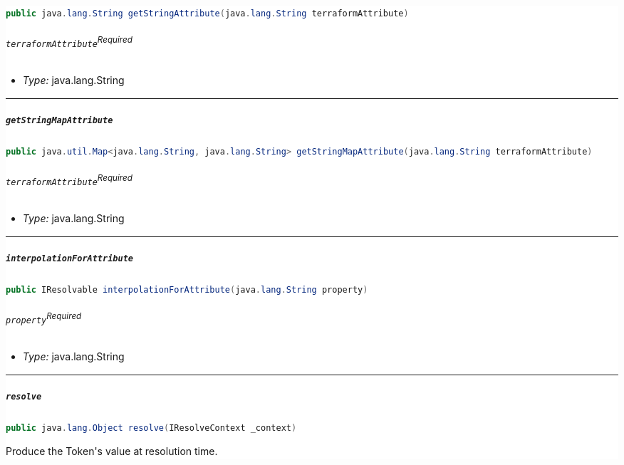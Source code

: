 ```java
public java.lang.String getStringAttribute(java.lang.String terraformAttribute)
```

###### `terraformAttribute`<sup>Required</sup> <a name="terraformAttribute" id="@cdktf/provider-cloudflare.deviceDexTest.DeviceDexTestDataOutputReference.getStringAttribute.parameter.terraformAttribute"></a>

- *Type:* java.lang.String

---

##### `getStringMapAttribute` <a name="getStringMapAttribute" id="@cdktf/provider-cloudflare.deviceDexTest.DeviceDexTestDataOutputReference.getStringMapAttribute"></a>

```java
public java.util.Map<java.lang.String, java.lang.String> getStringMapAttribute(java.lang.String terraformAttribute)
```

###### `terraformAttribute`<sup>Required</sup> <a name="terraformAttribute" id="@cdktf/provider-cloudflare.deviceDexTest.DeviceDexTestDataOutputReference.getStringMapAttribute.parameter.terraformAttribute"></a>

- *Type:* java.lang.String

---

##### `interpolationForAttribute` <a name="interpolationForAttribute" id="@cdktf/provider-cloudflare.deviceDexTest.DeviceDexTestDataOutputReference.interpolationForAttribute"></a>

```java
public IResolvable interpolationForAttribute(java.lang.String property)
```

###### `property`<sup>Required</sup> <a name="property" id="@cdktf/provider-cloudflare.deviceDexTest.DeviceDexTestDataOutputReference.interpolationForAttribute.parameter.property"></a>

- *Type:* java.lang.String

---

##### `resolve` <a name="resolve" id="@cdktf/provider-cloudflare.deviceDexTest.DeviceDexTestDataOutputReference.resolve"></a>

```java
public java.lang.Object resolve(IResolveContext _context)
```

Produce the Token's value at resolution time.
